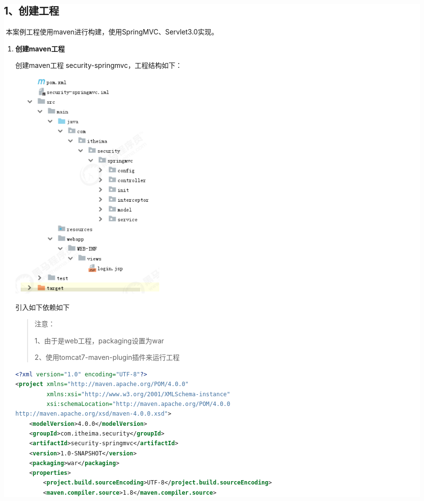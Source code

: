 ## 1、创建工程

​		本案例工程使用maven进行构建，使用SpringMVC、Servlet3.0实现。

1. **创建maven工程**

   创建maven工程 security-springmvc，工程结构如下：

   <img src="img\SS09.png" alt="image-20230114034624272" style="zoom: 67%;" />

   引入如下依赖如下

   > 注意： 
   >
   > 1、由于是web工程，packaging设置为war 
   >
   > 2、使用tomcat7-maven-plugin插件来运行工程

   ~~~xml
   <?xml version="1.0" encoding="UTF‐8"?>
   <project xmlns="http://maven.apache.org/POM/4.0.0"
            xmlns:xsi="http://www.w3.org/2001/XMLSchema‐instance"
            xsi:schemaLocation="http://maven.apache.org/POM/4.0.0
   http://maven.apache.org/xsd/maven‐4.0.0.xsd">
       <modelVersion>4.0.0</modelVersion>
       <groupId>com.itheima.security</groupId>
       <artifactId>security‐springmvc</artifactId>
       <version>1.0‐SNAPSHOT</version>
       <packaging>war</packaging>
       <properties>
           <project.build.sourceEncoding>UTF‐8</project.build.sourceEncoding>
           <maven.compiler.source>1.8</maven.compiler.source>
   ~~~
